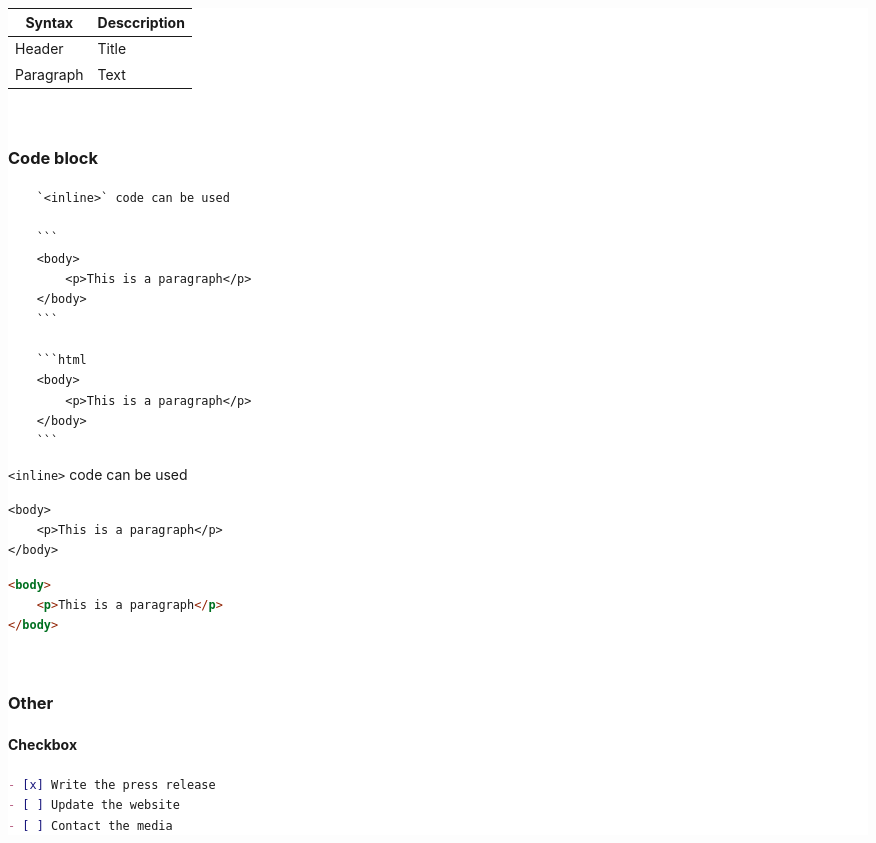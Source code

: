 | Syntax | Desccription |
| ----------- | ----------- |
| Header | Title |
| Paragraph | Text |



<br>

<a name="code"></a>
### Code block

```
    `<inline>` code can be used

    ```
    <body>
        <p>This is a paragraph</p>
    </body>
    ```

    ```html
    <body>
        <p>This is a paragraph</p>
    </body>
    ```
```
`<inline>` code can be used

```
<body>
    <p>This is a paragraph</p>
</body>
```

```html
<body>
    <p>This is a paragraph</p>
</body>
```


<br>

<a name="other"></a>
### Other 

#### Checkbox

```md
- [x] Write the press release
- [ ] Update the website
- [ ] Contact the media
```


[1]: <http://google.com> "Google"
[2]: <ekramullah70@gmail.com>
[1]: <http://google.com> "Google"
[2]: <ekramullah70@gmail.com>
